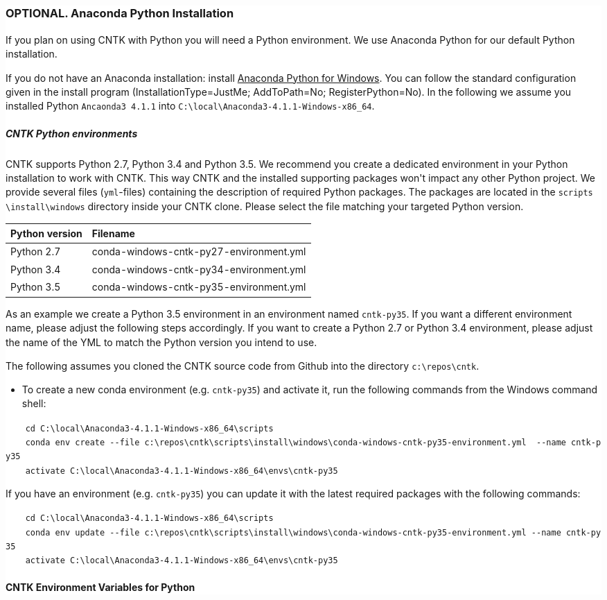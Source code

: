 ### OPTIONAL. Anaconda Python Installation

If you plan on using CNTK with Python you will need a Python environment. We use Anaconda Python for our default Python installation. 

If you do not have an Anaconda installation: install [Anaconda Python for Windows](https://repo.continuum.io/archive/Anaconda3-4.1.1-Windows-x86_64.exe). 
You can follow the standard configuration given in the install program (InstallationType=JustMe; AddToPath=No; RegisterPython=No). In the following we assume you installed Python `Ancaonda3 4.1.1` into `C:\local\Anaconda3-4.1.1-Windows-x86_64`.

##### CNTK Python environments

CNTK supports Python 2.7, Python 3.4 and Python 3.5. We recommend you create a dedicated environment in your Python installation to work with CNTK. This way CNTK and the installed supporting packages won't impact any other Python project. We provide several files (`yml`-files) containing the description of required Python packages. The packages are located in the `scripts\install\windows` directory inside your CNTK clone. Please select the file matching your targeted Python version.

|Python version | Filename |
|:--------|:------------|
|Python 2.7 | conda-windows-cntk-py27-environment.yml
|Python 3.4 | conda-windows-cntk-py34-environment.yml
|Python 3.5 | conda-windows-cntk-py35-environment.yml

As an example we create a Python 3.5 environment in an environment named `cntk-py35`. If you want a different environment name, please adjust the following steps accordingly. If you want to create a Python 2.7 or Python 3.4 environment, please adjust the name of the YML to match the Python version you intend to use.

The following assumes you cloned the CNTK source code from Github into the directory `c:\repos\cntk`.

* To create a new conda environment (e.g. `cntk-py35`) and activate it, run the following commands from the Windows command shell:
```
    cd C:\local\Anaconda3-4.1.1-Windows-x86_64\scripts
    conda env create --file c:\repos\cntk\scripts\install\windows\conda-windows-cntk-py35-environment.yml  --name cntk-py35
    activate C:\local\Anaconda3-4.1.1-Windows-x86_64\envs\cntk-py35
```

If you have an environment (e.g. `cntk-py35`) you can update it with the latest required packages with the following commands:
```
    cd C:\local\Anaconda3-4.1.1-Windows-x86_64\scripts
    conda env update --file c:\repos\cntk\scripts\install\windows\conda-windows-cntk-py35-environment.yml --name cntk-py35
    activate C:\local\Anaconda3-4.1.1-Windows-x86_64\envs\cntk-py35
```

#### CNTK Environment Variables for Python
